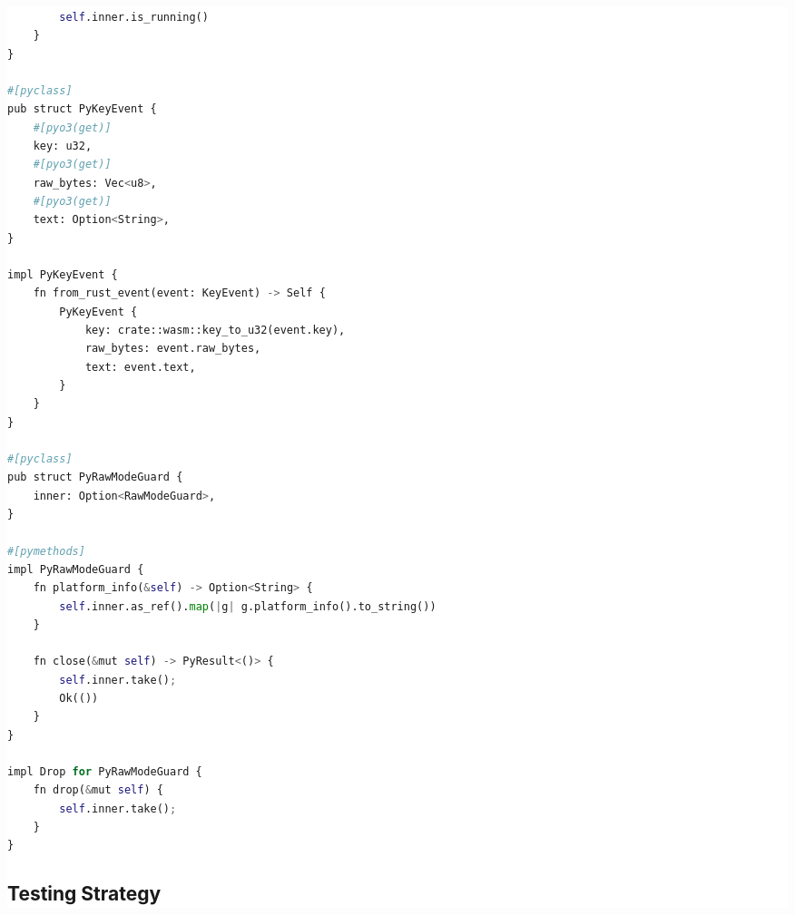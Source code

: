 ```python
        self.inner.is_running()
    }
}

#[pyclass]
pub struct PyKeyEvent {
    #[pyo3(get)]
    key: u32,
    #[pyo3(get)]
    raw_bytes: Vec<u8>,
    #[pyo3(get)]
    text: Option<String>,
}

impl PyKeyEvent {
    fn from_rust_event(event: KeyEvent) -> Self {
        PyKeyEvent {
            key: crate::wasm::key_to_u32(event.key),
            raw_bytes: event.raw_bytes,
            text: event.text,
        }
    }
}

#[pyclass]
pub struct PyRawModeGuard {
    inner: Option<RawModeGuard>,
}

#[pymethods]
impl PyRawModeGuard {
    fn platform_info(&self) -> Option<String> {
        self.inner.as_ref().map(|g| g.platform_info().to_string())
    }
    
    fn close(&mut self) -> PyResult<()> {
        self.inner.take();
        Ok(())
    }
}

impl Drop for PyRawModeGuard {
    fn drop(&mut self) {
        self.inner.take();
    }
}
```

## Testing Strategy
